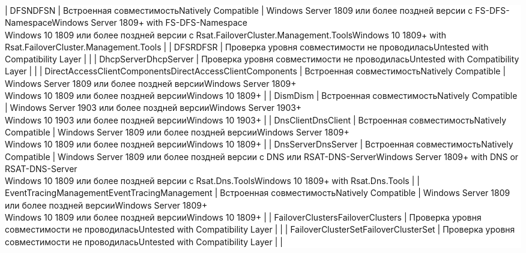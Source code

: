 | <span data-ttu-id="c3b13-187">DFSN</span><span class="sxs-lookup"><span data-stu-id="c3b13-187">DFSN</span></span>                               | <span data-ttu-id="c3b13-188">Встроенная совместимость</span><span class="sxs-lookup"><span data-stu-id="c3b13-188">Natively Compatible</span></span>                  | <span data-ttu-id="c3b13-189">Windows Server 1809 или более поздней версии с FS-DFS-Namespace</span><span class="sxs-lookup"><span data-stu-id="c3b13-189">Windows Server 1809+ with FS-DFS-Namespace</span></span><br><span data-ttu-id="c3b13-190">Windows 10 1809 или более поздней версии с Rsat.FailoverCluster.Management.Tools</span><span class="sxs-lookup"><span data-stu-id="c3b13-190">Windows 10 1809+ with Rsat.FailoverCluster.Management.Tools</span></span> |
| <span data-ttu-id="c3b13-191">DFSR</span><span class="sxs-lookup"><span data-stu-id="c3b13-191">DFSR</span></span>                               | <span data-ttu-id="c3b13-192">Проверка уровня совместимости не проводилась</span><span class="sxs-lookup"><span data-stu-id="c3b13-192">Untested with Compatibility Layer</span></span>    |                                   |
| <span data-ttu-id="c3b13-193">DhcpServer</span><span class="sxs-lookup"><span data-stu-id="c3b13-193">DhcpServer</span></span>                         | <span data-ttu-id="c3b13-194">Проверка уровня совместимости не проводилась</span><span class="sxs-lookup"><span data-stu-id="c3b13-194">Untested with Compatibility Layer</span></span>    |                                   |
| <span data-ttu-id="c3b13-195">DirectAccessClientComponents</span><span class="sxs-lookup"><span data-stu-id="c3b13-195">DirectAccessClientComponents</span></span>       | <span data-ttu-id="c3b13-196">Встроенная совместимость</span><span class="sxs-lookup"><span data-stu-id="c3b13-196">Natively Compatible</span></span>                  | <span data-ttu-id="c3b13-197">Windows Server 1809 или более поздней версии</span><span class="sxs-lookup"><span data-stu-id="c3b13-197">Windows Server 1809+</span></span><br><span data-ttu-id="c3b13-198">Windows 10 1809 или более поздней версии</span><span class="sxs-lookup"><span data-stu-id="c3b13-198">Windows 10 1809+</span></span>  |
| <span data-ttu-id="c3b13-199">Dism</span><span class="sxs-lookup"><span data-stu-id="c3b13-199">Dism</span></span>                               | <span data-ttu-id="c3b13-200">Встроенная совместимость</span><span class="sxs-lookup"><span data-stu-id="c3b13-200">Natively Compatible</span></span>                  | <span data-ttu-id="c3b13-201">Windows Server 1903 или более поздней версии</span><span class="sxs-lookup"><span data-stu-id="c3b13-201">Windows Server 1903+</span></span><br><span data-ttu-id="c3b13-202">Windows 10 1903 или более поздней версии</span><span class="sxs-lookup"><span data-stu-id="c3b13-202">Windows 10 1903+</span></span>  |
| <span data-ttu-id="c3b13-203">DnsClient</span><span class="sxs-lookup"><span data-stu-id="c3b13-203">DnsClient</span></span>                          | <span data-ttu-id="c3b13-204">Встроенная совместимость</span><span class="sxs-lookup"><span data-stu-id="c3b13-204">Natively Compatible</span></span>                  | <span data-ttu-id="c3b13-205">Windows Server 1809 или более поздней версии</span><span class="sxs-lookup"><span data-stu-id="c3b13-205">Windows Server 1809+</span></span><br><span data-ttu-id="c3b13-206">Windows 10 1809 или более поздней версии</span><span class="sxs-lookup"><span data-stu-id="c3b13-206">Windows 10 1809+</span></span>  |
| <span data-ttu-id="c3b13-207">DnsServer</span><span class="sxs-lookup"><span data-stu-id="c3b13-207">DnsServer</span></span>                          | <span data-ttu-id="c3b13-208">Встроенная совместимость</span><span class="sxs-lookup"><span data-stu-id="c3b13-208">Natively Compatible</span></span>                  | <span data-ttu-id="c3b13-209">Windows Server 1809 или более поздней версии с DNS или RSAT-DNS-Server</span><span class="sxs-lookup"><span data-stu-id="c3b13-209">Windows Server 1809+ with DNS or RSAT-DNS-Server</span></span><br><span data-ttu-id="c3b13-210">Windows 10 1809 или более поздней версии с Rsat.Dns.Tools</span><span class="sxs-lookup"><span data-stu-id="c3b13-210">Windows 10 1809+ with Rsat.Dns.Tools</span></span> |
| <span data-ttu-id="c3b13-211">EventTracingManagement</span><span class="sxs-lookup"><span data-stu-id="c3b13-211">EventTracingManagement</span></span>             | <span data-ttu-id="c3b13-212">Встроенная совместимость</span><span class="sxs-lookup"><span data-stu-id="c3b13-212">Natively Compatible</span></span>                  | <span data-ttu-id="c3b13-213">Windows Server 1809 или более поздней версии</span><span class="sxs-lookup"><span data-stu-id="c3b13-213">Windows Server 1809+</span></span><br><span data-ttu-id="c3b13-214">Windows 10 1809 или более поздней версии</span><span class="sxs-lookup"><span data-stu-id="c3b13-214">Windows 10 1809+</span></span>  |
| <span data-ttu-id="c3b13-215">FailoverClusters</span><span class="sxs-lookup"><span data-stu-id="c3b13-215">FailoverClusters</span></span>                   | <span data-ttu-id="c3b13-216">Проверка уровня совместимости не проводилась</span><span class="sxs-lookup"><span data-stu-id="c3b13-216">Untested with Compatibility Layer</span></span>    |                                  |
| <span data-ttu-id="c3b13-217">FailoverClusterSet</span><span class="sxs-lookup"><span data-stu-id="c3b13-217">FailoverClusterSet</span></span>                 | <span data-ttu-id="c3b13-218">Проверка уровня совместимости не проводилась</span><span class="sxs-lookup"><span data-stu-id="c3b13-218">Untested with Compatibility Layer</span></span>    |                                  |